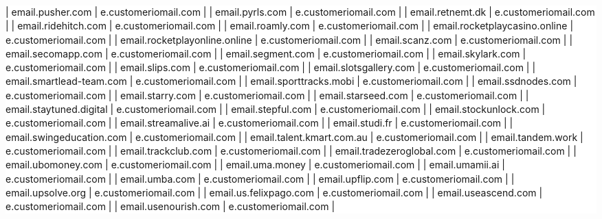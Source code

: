 | email.pusher.com | e.customeriomail.com |
| email.pyrls.com | e.customeriomail.com |
| email.retnemt.dk | e.customeriomail.com |
| email.ridehitch.com | e.customeriomail.com |
| email.roamly.com | e.customeriomail.com |
| email.rocketplaycasino.online | e.customeriomail.com |
| email.rocketplayonline.online | e.customeriomail.com |
| email.scanz.com | e.customeriomail.com |
| email.secomapp.com | e.customeriomail.com |
| email.segment.com | e.customeriomail.com |
| email.skylark.com | e.customeriomail.com |
| email.slips.com | e.customeriomail.com |
| email.slotsgallery.com | e.customeriomail.com |
| email.smartlead-team.com | e.customeriomail.com |
| email.sporttracks.mobi | e.customeriomail.com |
| email.ssdnodes.com | e.customeriomail.com |
| email.starry.com | e.customeriomail.com |
| email.starseed.com | e.customeriomail.com |
| email.staytuned.digital | e.customeriomail.com |
| email.stepful.com | e.customeriomail.com |
| email.stockunlock.com | e.customeriomail.com |
| email.streamalive.ai | e.customeriomail.com |
| email.studi.fr | e.customeriomail.com |
| email.swingeducation.com | e.customeriomail.com |
| email.talent.kmart.com.au | e.customeriomail.com |
| email.tandem.work | e.customeriomail.com |
| email.trackclub.com | e.customeriomail.com |
| email.tradezeroglobal.com | e.customeriomail.com |
| email.ubomoney.com | e.customeriomail.com |
| email.uma.money | e.customeriomail.com |
| email.umamii.ai | e.customeriomail.com |
| email.umba.com | e.customeriomail.com |
| email.upflip.com | e.customeriomail.com |
| email.upsolve.org | e.customeriomail.com |
| email.us.felixpago.com | e.customeriomail.com |
| email.useascend.com | e.customeriomail.com |
| email.usenourish.com | e.customeriomail.com |